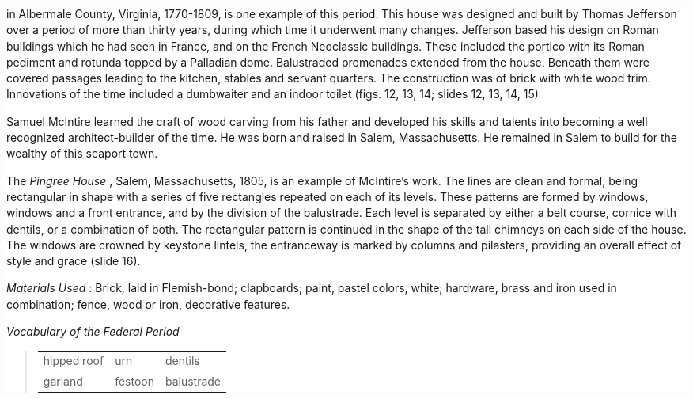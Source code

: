 in Albermale County, Virginia, 1770-1809, is one example of this period. This house was designed and built by Thomas Jefferson over a period of more than thirty years, during which time it underwent many changes. Jefferson based his design on Roman buildings which he had seen in France, and on the French Neoclassic buildings. These included the portico with its Roman pediment and rotunda topped by a Palladian dome. Balustraded promenades extended from the house. Beneath them were covered passages leading to the kitchen, stables and servant quarters. The construction was of brick with white wood trim. Innovations of the time included a dumbwaiter and an indoor toilet (figs. 12, 13, 14; slides 12, 13, 14, 15)
</p>
<p>
Samuel McIntire learned the craft of wood carving from his father and developed his skills and talents into becoming a well recognized architect-builder of the time. He was born and raised in Salem, Massachusetts. He remained in Salem to build for the wealthy of this seaport town.
</p>
<p>
The
<i>
Pingree House
</i>
, Salem, Massachusetts, 1805, is an example of McIntire’s work. The lines are clean and formal, being rectangular in shape with a series of five rectangles repeated on each of its levels. These patterns are formed by windows, windows and a front entrance, and by the division of the balustrade. Each level is separated by either a belt course, cornice with dentils, or a combination of both. The rectangular pattern is continued in the shape of the tall chimneys on each side of the house. The windows are crowned by keystone lintels, the entranceway is marked by columns and pilasters, providing an overall effect of style and grace (slide 16).
</p>
<p>
<i>
Materials Used
</i>
: Brick, laid in Flemish-bond; clapboards; paint, pastel colors, white; hardware, brass and iron used in combination; fence, wood or iron, decorative features.
</p>
<p>
<i>
Vocabulary of the Federal Period
</i>
</p>
<blockquote>
<dl>
<dt>
<table border="0">
<tr>
<td>
hipped roof
</td>
<td>
urn
</td>
<td>
dentils
</td>
</tr>
<tr>
<td>
garland
</td>
<td>
festoon
</td>
<td>
balustrade
</td>